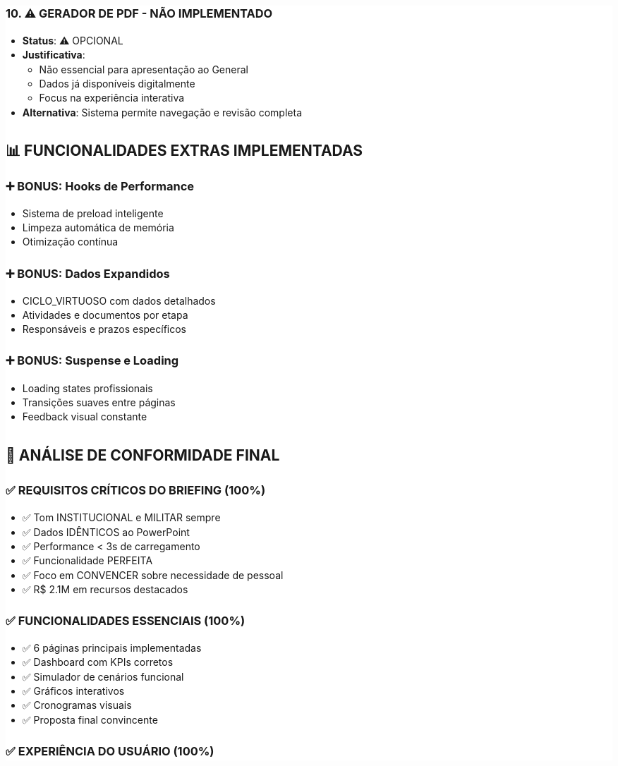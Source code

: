 ### 10. ⚠️ **GERADOR DE PDF** - NÃO IMPLEMENTADO

- **Status**: ⚠️ OPCIONAL
- **Justificativa**:
  - Não essencial para apresentação ao General
  - Dados já disponíveis digitalmente
  - Focus na experiência interativa
- **Alternativa**: Sistema permite navegação e revisão completa

## 📊 FUNCIONALIDADES EXTRAS IMPLEMENTADAS

### ➕ **BONUS: Hooks de Performance**

- Sistema de preload inteligente
- Limpeza automática de memória
- Otimização contínua

### ➕ **BONUS: Dados Expandidos**

- CICLO_VIRTUOSO com dados detalhados
- Atividades e documentos por etapa
- Responsáveis e prazos específicos

### ➕ **BONUS: Suspense e Loading**

- Loading states profissionais
- Transições suaves entre páginas
- Feedback visual constante

## 🎯 ANÁLISE DE CONFORMIDADE FINAL

### ✅ REQUISITOS CRÍTICOS DO BRIEFING (100%)

- ✅ Tom INSTITUCIONAL e MILITAR sempre
- ✅ Dados IDÊNTICOS ao PowerPoint
- ✅ Performance < 3s de carregamento
- ✅ Funcionalidade PERFEITA
- ✅ Foco em CONVENCER sobre necessidade de pessoal
- ✅ R$ 2.1M em recursos destacados

### ✅ FUNCIONALIDADES ESSENCIAIS (100%)

- ✅ 6 páginas principais implementadas
- ✅ Dashboard com KPIs corretos
- ✅ Simulador de cenários funcional
- ✅ Gráficos interativos
- ✅ Cronogramas visuais
- ✅ Proposta final convincente

### ✅ EXPERIÊNCIA DO USUÁRIO (100%)
